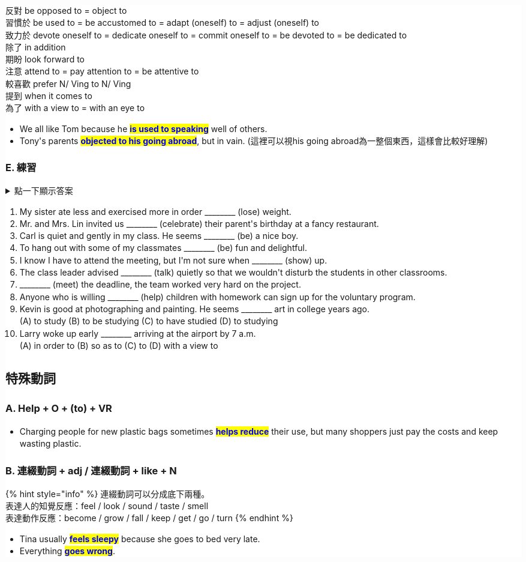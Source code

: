 反對 be opposed to = object to\
習慣於 be used to = be accustomed to = adapt (oneself) to = adjust (oneself) to\
致力於 devote oneself to = dedicate oneself to = commit oneself to = be devoted to = be dedicated to\
除了 in addition\
期盼 look forward to\
注意 attend to = pay attention to = be attentive to\
較喜歡 prefer N/ Ving to N/ Ving\
提到 when it comes to\
為了 with a view to = with an eye to

* We all like Tom because he <mark style="color:blue;">**is used to speaking**</mark> well of others.
* Tony's parents <mark style="color:blue;">**objected to his going abroad**</mark>, but in vain. (這裡可以視his going abroad為一整個東西，這樣會比較好理解)

### E. 練習

<details><summary>點一下顯示答案</summary></details>

1. My sister ate less and exercised more in order \_\_\_\_\_\_\_\_ (lose) weight.
2. Mr. and Mrs. Lin invited us \_\_\_\_\_\_\_\_ (celebrate) their parent's birthday at a fancy restaurant.
3. Carl is quiet and gently in my class. He seems \_\_\_\_\_\_\_\_ (be) a nice boy.
4. To hang out with some of my classmates \_\_\_\_\_\_\_\_ (be) fun and delightful.
5. I know I have to attend the meeting, but I'm not sure when \_\_\_\_\_\_\_\_ (show) up.
6. The class leader advised \_\_\_\_\_\_\_\_ (talk) quietly so that we wouldn't disturb the students in other classrooms.
7. \_\_\_\_\_\_\_\_ (meet) the deadline, the team worked very hard on the project.
8. Anyone who is willing \_\_\_\_\_\_\_\_ (help) children with homework can sign up for the voluntary program.
9. Kevin is good at photographing and painting. He seems \_\_\_\_\_\_\_\_ art in college years ago.\
   (A) to study (B) to be studying (C) to have studied (D) to studying
10. Larry woke up early \_\_\_\_\_\_\_\_ arriving at the airport by 7 a.m.\
    (A) in order to (B) so as to (C) to (D) with a view to

## 特殊動詞

### A. Help + O + (to) + VR

* Charging people for new plastic bags sometimes <mark style="color:blue;">**helps reduce**</mark> their use, but many shoppers just pay the costs and keep wasting plastic.

### B. 連綴動詞 + adj / 連綴動詞 + like + N

{% hint style="info" %}
連綴動詞可以分成底下兩種。\
表達人的知覺反應：feel / look / sound / taste / smell\
表達動作反應：become / grow / fall / keep / get / go / turn
{% endhint %}

* Tina usually <mark style="color:blue;">**feels sleepy**</mark> because she goes to bed very late.
* Everything <mark style="color:blue;">**goes wrong**</mark>.
